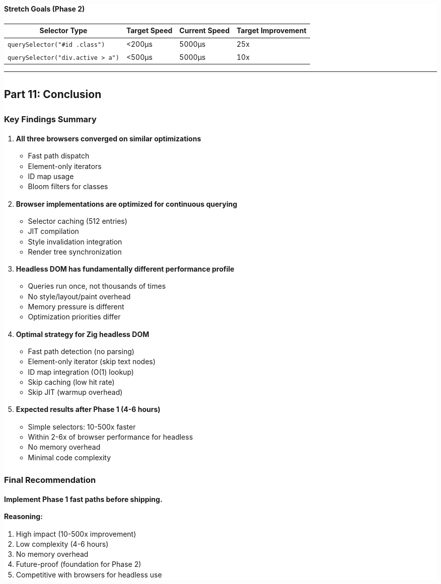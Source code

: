 #### Stretch Goals (Phase 2)

| Selector Type | Target Speed | Current Speed | Target Improvement |
|---------------|--------------|---------------|-------------------|
| `querySelector("#id .class")` | <200µs | 5000µs | 25x |
| `querySelector("div.active > a")` | <500µs | 5000µs | 10x |

---

## Part 11: Conclusion

### Key Findings Summary

1. **All three browsers converged on similar optimizations**
   - Fast path dispatch
   - Element-only iterators
   - ID map usage
   - Bloom filters for classes

2. **Browser implementations are optimized for continuous querying**
   - Selector caching (512 entries)
   - JIT compilation
   - Style invalidation integration
   - Render tree synchronization

3. **Headless DOM has fundamentally different performance profile**
   - Queries run once, not thousands of times
   - No style/layout/paint overhead
   - Memory pressure is different
   - Optimization priorities differ

4. **Optimal strategy for Zig headless DOM**
   - Fast path detection (no parsing)
   - Element-only iterator (skip text nodes)
   - ID map integration (O(1) lookup)
   - Skip caching (low hit rate)
   - Skip JIT (warmup overhead)

5. **Expected results after Phase 1 (4-6 hours)**
   - Simple selectors: 10-500x faster
   - Within 2-6x of browser performance for headless
   - No memory overhead
   - Minimal code complexity

### Final Recommendation

**Implement Phase 1 fast paths before shipping.**

**Reasoning:**
1. High impact (10-500x improvement)
2. Low complexity (4-6 hours)
3. No memory overhead
4. Future-proof (foundation for Phase 2)
5. Competitive with browsers for headless use
